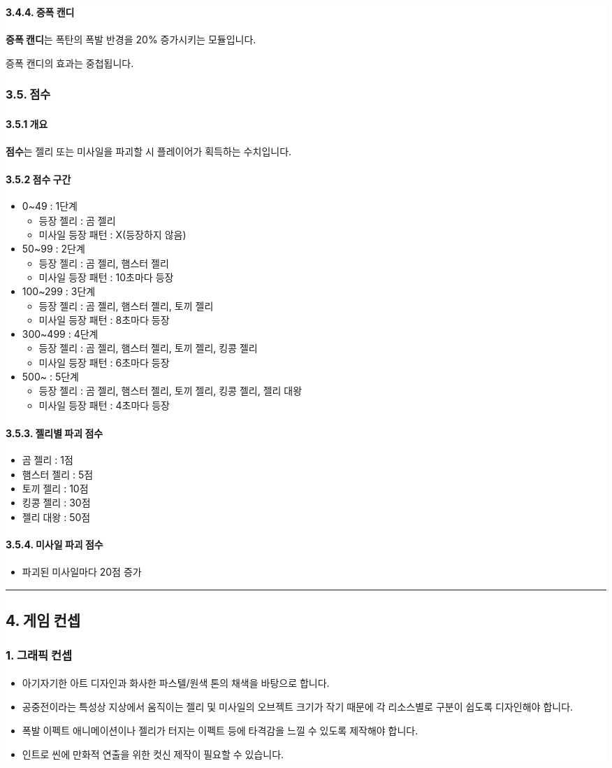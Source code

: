 #### 3.4.4. 증폭 캔디

**증폭 캔디**는 폭탄의 폭발 반경을 20% 증가시키는 모듈입니다. 

증폭 캔디의 효과는 중첩됩니다.

### 3.5. 점수

#### 3.5.1 개요

**점수**는 젤리 또는 미사일을 파괴할 시 플레이어가 획득하는 수치입니다.

#### 3.5.2 점수 구간

*   0~49 : 1단계
    *   등장 젤리 : 곰 젤리
    *   미사일 등장 패턴 : X(등장하지 않음)
*   50~99 : 2단계
    *   등장 젤리 : 곰 젤리, 햄스터 젤리
    *   미사일 등장 패턴 : 10초마다 등장
*   100~299 : 3단계
    *   등장 젤리 : 곰 젤리, 햄스터 젤리, 토끼 젤리
    *   미사일 등장 패턴 : 8초마다 등장
*   300~499 : 4단계
    *   등장 젤리 : 곰 젤리, 햄스터 젤리, 토끼 젤리, 킹콩 젤리
    *   미사일 등장 패턴 : 6초마다 등장
*   500~ : 5단계
    *   등장 젤리 : 곰 젤리, 햄스터 젤리, 토끼 젤리, 킹콩 젤리, 젤리 대왕
    *   미사일 등장 패턴 : 4초마다 등장

#### 3.5.3. 젤리별 파괴 점수

*   곰 젤리 : 1점
*   햄스터 젤리 : 5점
*   토끼 젤리 : 10점
*   킹콩 젤리 : 30점
*   젤리 대왕 : 50점

#### 3.5.4. 미사일 파괴 점수

*   파괴된 미사일마다 20점 증가

---

## 4. 게임 컨셉

### 1. 그래픽 컨셉

*   아기자기한 아트 디자인과 화사한 파스텔/원색 톤의 채색을 바탕으로 합니다.

*   공중전이라는 특성상 지상에서 움직이는 젤리 및 미사일의 오브젝트 크기가 작기 때문에 각 리소스별로 구분이 쉽도록 디자인해야 합니다.
*   폭발 이펙트 애니메이션이나 젤리가 터지는 이펙트 등에 타격감을 느낄 수 있도록 제작해야 합니다.
*   인트로 씬에 만화적 연출을 위한 컷신 제작이 필요할 수 있습니다.
